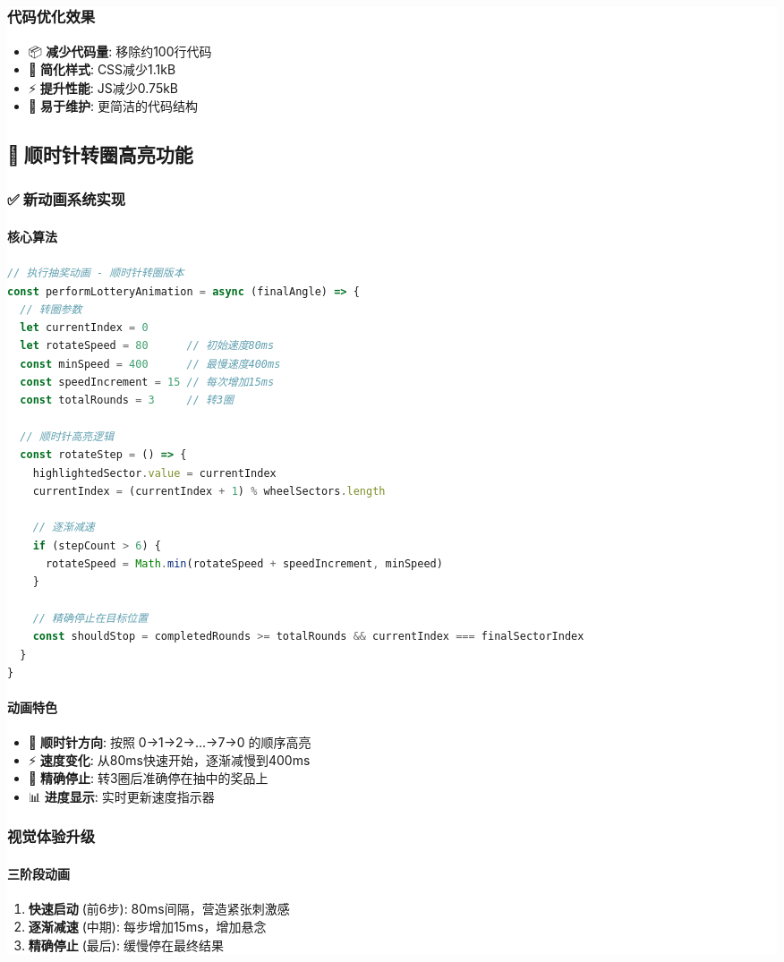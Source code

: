 ### **代码优化效果**
- 📦 **减少代码量**: 移除约100行代码
- 🎨 **简化样式**: CSS减少1.1kB
- ⚡ **提升性能**: JS减少0.75kB
- 🔧 **易于维护**: 更简洁的代码结构

## 🔄 **顺时针转圈高亮功能**

### ✅ **新动画系统实现**

#### **核心算法**
```javascript
// 执行抽奖动画 - 顺时针转圈版本
const performLotteryAnimation = async (finalAngle) => {
  // 转圈参数
  let currentIndex = 0
  let rotateSpeed = 80      // 初始速度80ms
  const minSpeed = 400      // 最慢速度400ms  
  const speedIncrement = 15 // 每次增加15ms
  const totalRounds = 3     // 转3圈
  
  // 顺时针高亮逻辑
  const rotateStep = () => {
    highlightedSector.value = currentIndex
    currentIndex = (currentIndex + 1) % wheelSectors.length
    
    // 逐渐减速
    if (stepCount > 6) {
      rotateSpeed = Math.min(rotateSpeed + speedIncrement, minSpeed)
    }
    
    // 精确停止在目标位置
    const shouldStop = completedRounds >= totalRounds && currentIndex === finalSectorIndex
  }
}
```

#### **动画特色**
- 🔄 **顺时针方向**: 按照 0→1→2→...→7→0 的顺序高亮
- ⚡ **速度变化**: 从80ms快速开始，逐渐减慢到400ms
- 🎯 **精确停止**: 转3圈后准确停在抽中的奖品上
- 📊 **进度显示**: 实时更新速度指示器

### **视觉体验升级**

#### **三阶段动画**
1. **快速启动** (前6步): 80ms间隔，营造紧张刺激感
2. **逐渐减速** (中期): 每步增加15ms，增加悬念
3. **精确停止** (最后): 缓慢停在最终结果
